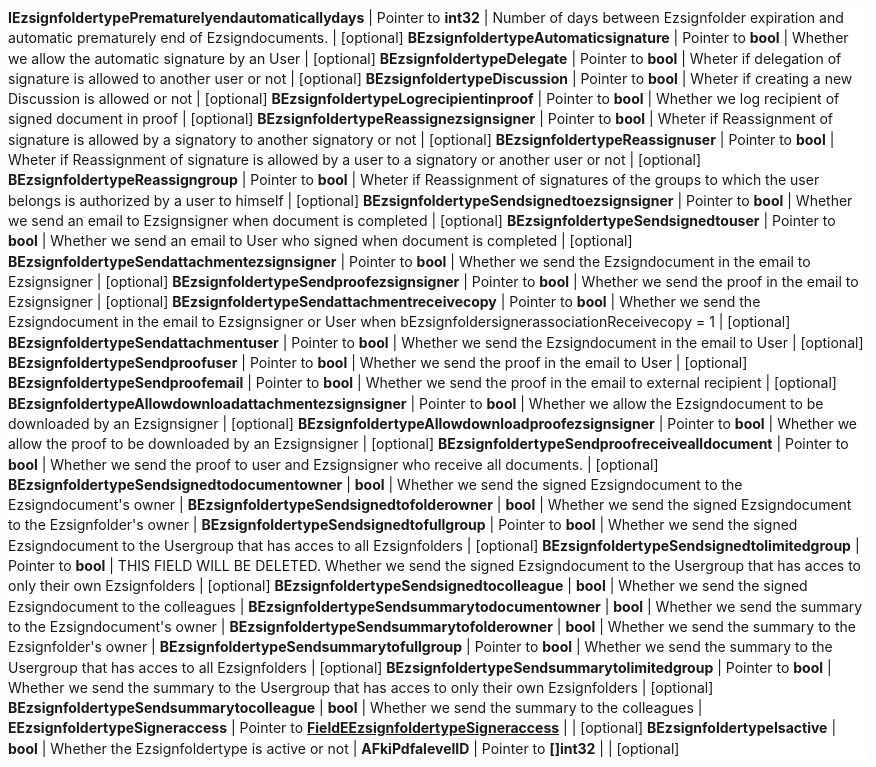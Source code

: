 **IEzsignfoldertypePrematurelyendautomaticallydays** | Pointer to **int32** | Number of days between Ezsignfolder expiration and automatic prematurely end of Ezsigndocuments. | [optional] 
**BEzsignfoldertypeAutomaticsignature** | Pointer to **bool** | Whether we allow the automatic signature by an User | [optional] 
**BEzsignfoldertypeDelegate** | Pointer to **bool** | Wheter if delegation of signature is allowed to another user or not | [optional] 
**BEzsignfoldertypeDiscussion** | Pointer to **bool** | Wheter if creating a new Discussion is allowed or not | [optional] 
**BEzsignfoldertypeLogrecipientinproof** | Pointer to **bool** | Whether we log recipient of signed document in proof | [optional] 
**BEzsignfoldertypeReassignezsignsigner** | Pointer to **bool** | Wheter if Reassignment of signature is allowed by a signatory to another signatory or not | [optional] 
**BEzsignfoldertypeReassignuser** | Pointer to **bool** | Wheter if Reassignment of signature is allowed by a user to a signatory or another user or not | [optional] 
**BEzsignfoldertypeReassigngroup** | Pointer to **bool** | Wheter if Reassignment of signatures of the groups to which the user belongs is authorized by a user to himself | [optional] 
**BEzsignfoldertypeSendsignedtoezsignsigner** | Pointer to **bool** | Whether we send an email to Ezsignsigner  when document is completed | [optional] 
**BEzsignfoldertypeSendsignedtouser** | Pointer to **bool** | Whether we send an email to User who signed when document is completed | [optional] 
**BEzsignfoldertypeSendattachmentezsignsigner** | Pointer to **bool** | Whether we send the Ezsigndocument in the email to Ezsignsigner | [optional] 
**BEzsignfoldertypeSendproofezsignsigner** | Pointer to **bool** | Whether we send the proof in the email to Ezsignsigner | [optional] 
**BEzsignfoldertypeSendattachmentreceivecopy** | Pointer to **bool** | Whether we send the Ezsigndocument in the email to Ezsignsigner or User when bEzsignfoldersignerassociationReceivecopy &#x3D; 1 | [optional] 
**BEzsignfoldertypeSendattachmentuser** | Pointer to **bool** | Whether we send the Ezsigndocument in the email to User | [optional] 
**BEzsignfoldertypeSendproofuser** | Pointer to **bool** | Whether we send the proof in the email to User | [optional] 
**BEzsignfoldertypeSendproofemail** | Pointer to **bool** | Whether we send the proof in the email to external recipient | [optional] 
**BEzsignfoldertypeAllowdownloadattachmentezsignsigner** | Pointer to **bool** | Whether we allow the Ezsigndocument to be downloaded by an Ezsignsigner | [optional] 
**BEzsignfoldertypeAllowdownloadproofezsignsigner** | Pointer to **bool** | Whether we allow the proof to be downloaded by an Ezsignsigner | [optional] 
**BEzsignfoldertypeSendproofreceivealldocument** | Pointer to **bool** | Whether we send the proof to user and Ezsignsigner who receive all documents. | [optional] 
**BEzsignfoldertypeSendsignedtodocumentowner** | **bool** | Whether we send the signed Ezsigndocument to the Ezsigndocument&#39;s owner | 
**BEzsignfoldertypeSendsignedtofolderowner** | **bool** | Whether we send the signed Ezsigndocument to the Ezsignfolder&#39;s owner | 
**BEzsignfoldertypeSendsignedtofullgroup** | Pointer to **bool** | Whether we send the signed Ezsigndocument to the Usergroup that has acces to all Ezsignfolders | [optional] 
**BEzsignfoldertypeSendsignedtolimitedgroup** | Pointer to **bool** | THIS FIELD WILL BE DELETED. Whether we send the signed Ezsigndocument to the Usergroup that has acces to only their own Ezsignfolders | [optional] 
**BEzsignfoldertypeSendsignedtocolleague** | **bool** | Whether we send the signed Ezsigndocument to the colleagues | 
**BEzsignfoldertypeSendsummarytodocumentowner** | **bool** | Whether we send the summary to the Ezsigndocument&#39;s owner | 
**BEzsignfoldertypeSendsummarytofolderowner** | **bool** | Whether we send the summary to the Ezsignfolder&#39;s owner | 
**BEzsignfoldertypeSendsummarytofullgroup** | Pointer to **bool** | Whether we send the summary to the Usergroup that has acces to all Ezsignfolders | [optional] 
**BEzsignfoldertypeSendsummarytolimitedgroup** | Pointer to **bool** | Whether we send the summary to the Usergroup that has acces to only their own Ezsignfolders | [optional] 
**BEzsignfoldertypeSendsummarytocolleague** | **bool** | Whether we send the summary to the colleagues | 
**EEzsignfoldertypeSigneraccess** | Pointer to [**FieldEEzsignfoldertypeSigneraccess**](FieldEEzsignfoldertypeSigneraccess.md) |  | [optional] 
**BEzsignfoldertypeIsactive** | **bool** | Whether the Ezsignfoldertype is active or not | 
**AFkiPdfalevelID** | Pointer to **[]int32** |  | [optional] 